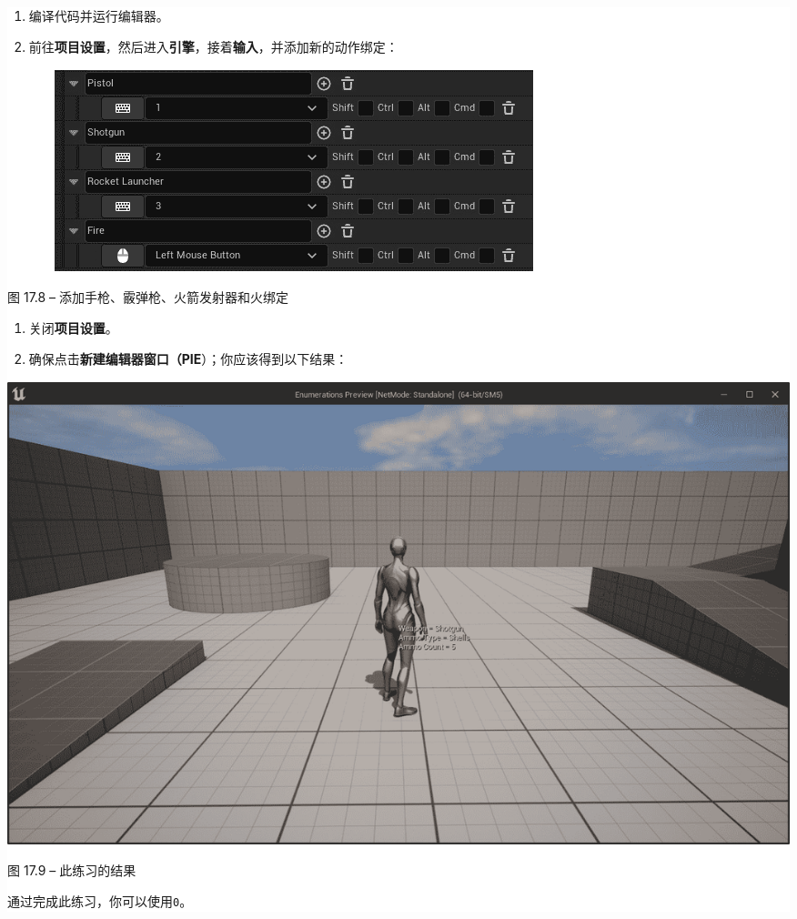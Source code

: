 1.  编译代码并运行编辑器。

1.  前往**项目设置**，然后进入**引擎**，接着**输入**，并添加新的动作绑定：

![图 17.8 – 添加手枪、霰弹枪、火箭发射器和火绑定](img/Figure_17.08_B18531.jpg)

图 17.8 – 添加手枪、霰弹枪、火箭发射器和火绑定

1.  关闭**项目设置**。

1.  确保点击**新建编辑器窗口（PIE**）；你应该得到以下结果：

![图 17.9 – 此练习的结果](img/Figure_17.09_B18531.jpg)

图 17.9 – 此练习的结果

通过完成此练习，你可以使用`0`。
